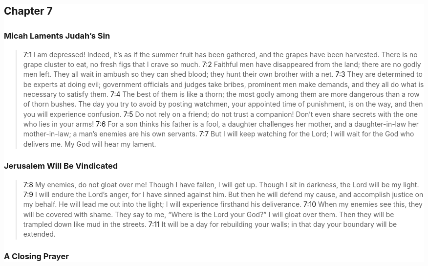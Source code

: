 ## Chapter 7

### Micah Laments Judah’s Sin

> <a>7:1</a> I am depressed!
> Indeed, it’s as if the summer fruit has been gathered,
> and the grapes have been harvested.
> There is no grape cluster to eat,
> no fresh figs that I crave so much.
> <a>7:2</a> Faithful men have disappeared from the land;
> there are no godly men left.
> They all wait in ambush so they can shed blood;
> they hunt their own brother with a net.
> <a>7:3</a> They are determined to be experts at doing evil;
> government officials and judges take bribes,
> prominent men make demands, and they all do what is necessary to satisfy them.
> <a>7:4</a> The best of them is like a thorn;
> the most godly among them are more dangerous than a row of thorn bushes.
> The day you try to avoid by posting watchmen, your appointed time of punishment, is on the way,
> and then you will experience confusion.
> <a>7:5</a> Do not rely on a friend;
> do not trust a companion!
> Don’t even share secrets with the one who lies in your arms!
> <a>7:6</a> For a son thinks his father is a fool,
> a daughter challenges her mother,
> and a daughter-in-law her mother-in-law;
> a man’s enemies are his own servants.
> <a>7:7</a> But I will keep watching for the Lord;
> I will wait for the God who delivers me.
> My God will hear my lament.

### Jerusalem Will Be Vindicated

> <a>7:8</a> My enemies, do not gloat over me!
> Though I have fallen, I will get up.
> Though I sit in darkness, the Lord will be my light.
> <a>7:9</a> I will endure the Lord’s anger,
> for I have sinned against him.
> But then he will defend my cause,
> and accomplish justice on my behalf.
> He will lead me out into the light;
> I will experience firsthand his deliverance.
> <a>7:10</a> When my enemies see this, they will be covered with shame.
> They say to me, “Where is the Lord your God?”
> I will gloat over them.
> Then they will be trampled down
> like mud in the streets.
> <a>7:11</a> It will be a day for rebuilding your walls;
> in that day your boundary will be extended.

### A Closing Prayer

